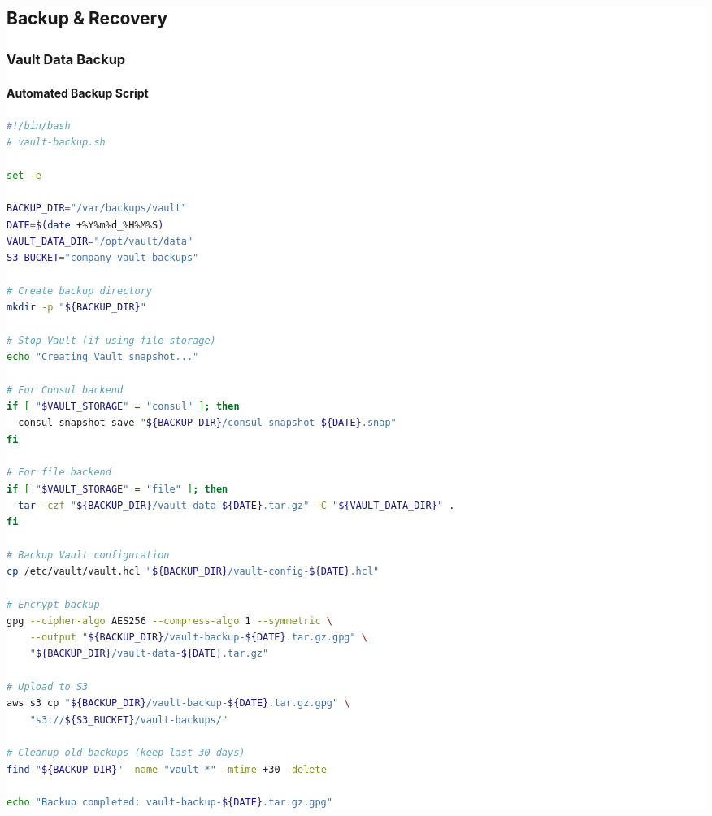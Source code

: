 
## Backup & Recovery

### Vault Data Backup

#### Automated Backup Script
```bash
#!/bin/bash
# vault-backup.sh

set -e

BACKUP_DIR="/var/backups/vault"
DATE=$(date +%Y%m%d_%H%M%S)
VAULT_DATA_DIR="/opt/vault/data"
S3_BUCKET="company-vault-backups"

# Create backup directory
mkdir -p "${BACKUP_DIR}"

# Stop Vault (if using file storage)
echo "Creating Vault snapshot..."

# For Consul backend
if [ "$VAULT_STORAGE" = "consul" ]; then
  consul snapshot save "${BACKUP_DIR}/consul-snapshot-${DATE}.snap"
fi

# For file backend
if [ "$VAULT_STORAGE" = "file" ]; then
  tar -czf "${BACKUP_DIR}/vault-data-${DATE}.tar.gz" -C "${VAULT_DATA_DIR}" .
fi

# Backup Vault configuration
cp /etc/vault/vault.hcl "${BACKUP_DIR}/vault-config-${DATE}.hcl"

# Encrypt backup
gpg --cipher-algo AES256 --compress-algo 1 --symmetric \
    --output "${BACKUP_DIR}/vault-backup-${DATE}.tar.gz.gpg" \
    "${BACKUP_DIR}/vault-data-${DATE}.tar.gz"

# Upload to S3
aws s3 cp "${BACKUP_DIR}/vault-backup-${DATE}.tar.gz.gpg" \
    "s3://${S3_BUCKET}/vault-backups/"

# Cleanup old backups (keep last 30 days)
find "${BACKUP_DIR}" -name "vault-*" -mtime +30 -delete

echo "Backup completed: vault-backup-${DATE}.tar.gz.gpg"
```
